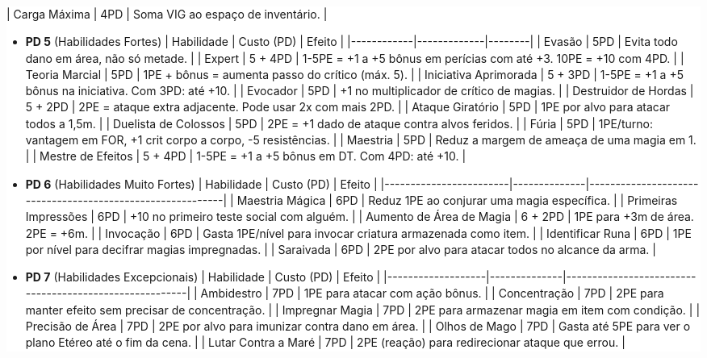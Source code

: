 | Carga Máxima | 4PD | Soma VIG ao espaço de inventário. |

- **PD 5** (Habilidades Fortes)
| Habilidade | Custo (PD) | Efeito |
|------------|-------------|--------|
| Evasão | 5PD | Evita todo dano em área, não só metade. |
| Expert | 5 + 4PD | 1-5PE = +1 a +5 bônus em perícias com até +3. 10PE = +10 com 4PD. |
| Teoria Marcial | 5PD | 1PE + bônus = aumenta passo do crítico (máx. 5). |
| Iniciativa Aprimorada | 5 + 3PD | 1-5PE = +1 a +5 bônus na iniciativa. Com 3PD: até +10. |
| Evocador | 5PD | +1 no multiplicador de crítico de magias. |
| Destruidor de Hordas | 5 + 2PD | 2PE = ataque extra adjacente. Pode usar 2x com mais 2PD. |
| Ataque Giratório | 5PD | 1PE por alvo para atacar todos a 1,5m. |
| Duelista de Colossos | 5PD | 2PE = +1 dado de ataque contra alvos feridos. |
| Fúria | 5PD | 1PE/turno: vantagem em FOR, +1 crit corpo a corpo, -5 resistências. |
| Maestria | 5PD | Reduz a margem de ameaça de uma magia em 1. |
| Mestre de Efeitos | 5 + 4PD | 1-5PE = +1 a +5 bônus em DT. Com 4PD: até +10. |

- **PD 6** (Habilidades Muito Fortes)
| Habilidade | Custo (PD) | Efeito |
|------------------------|--------------|-----------------------------------------------------------|
| Maestria Mágica | 6PD | Reduz 1PE ao conjurar uma magia específica. |
| Primeiras Impressões | 6PD | +10 no primeiro teste social com alguém. |
| Aumento de Área de Magia | 6 + 2PD | 1PE para +3m de área. 2PE = +6m. |
| Invocação | 6PD | Gasta 1PE/nível para invocar criatura armazenada como item. |
| Identificar Runa | 6PD | 1PE por nível para decifrar magias impregnadas. |
| Saraivada | 6PD | 2PE por alvo para atacar todos no alcance da arma. |

- **PD 7** (Habilidades Excepcionais)
| Habilidade | Custo (PD) | Efeito |
|-------------------|--------------|--------------------------------------------------------|
| Ambidestro | 7PD | 1PE para atacar com ação bônus. |
| Concentração | 7PD | 2PE para manter efeito sem precisar de concentração. |
| Impregnar Magia | 7PD | 2PE para armazenar magia em item com condição. |
| Precisão de Área | 7PD | 2PE por alvo para imunizar contra dano em área. |
| Olhos de Mago | 7PD | Gasta até 5PE para ver o plano Etéreo até o fim da cena. |
| Lutar Contra a Maré | 7PD | 2PE (reação) para redirecionar ataque que errou. |
